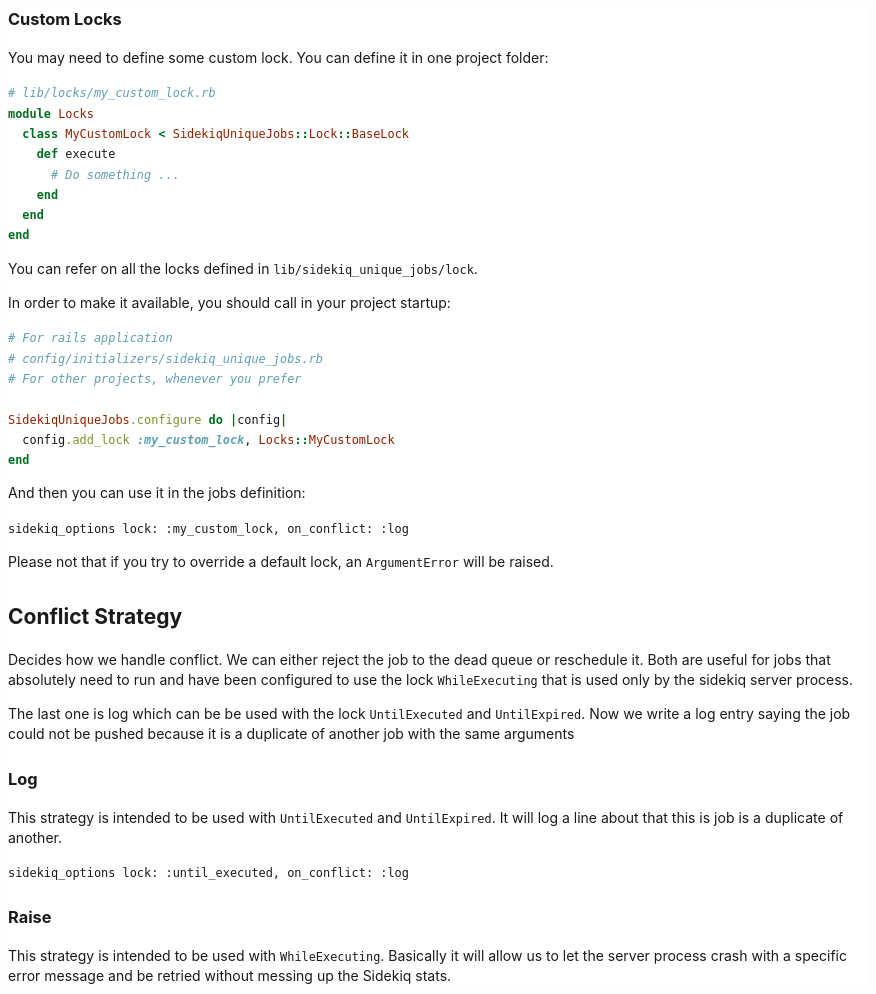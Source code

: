 ### Custom Locks

You may need to define some custom lock. You can define it in one project folder:

```ruby
# lib/locks/my_custom_lock.rb
module Locks
  class MyCustomLock < SidekiqUniqueJobs::Lock::BaseLock
    def execute
      # Do something ...
    end
  end
end
```

You can refer on all the locks defined in `lib/sidekiq_unique_jobs/lock`.

In order to make it available, you should call in your project startup:

```ruby
# For rails application
# config/initializers/sidekiq_unique_jobs.rb
# For other projects, whenever you prefer

SidekiqUniqueJobs.configure do |config|
  config.add_lock :my_custom_lock, Locks::MyCustomLock
end
```

And then you can use it in the jobs definition:

`sidekiq_options lock: :my_custom_lock, on_conflict: :log`

Please not that if you try to override a default lock, an `ArgumentError` will be raised.

## Conflict Strategy

Decides how we handle conflict. We can either reject the job to the dead queue or reschedule it. Both are useful for jobs that absolutely need to run and have been configured to use the lock `WhileExecuting` that is used only by the sidekiq server process.

The last one is log which can be be used with the lock `UntilExecuted` and `UntilExpired`. Now we write a log entry saying the job could not be pushed because it is a duplicate of another job with the same arguments

### Log

This strategy is intended to be used with `UntilExecuted` and `UntilExpired`. It will log a line about that this is job is a duplicate of another.

`sidekiq_options lock: :until_executed, on_conflict: :log`

### Raise

This strategy is intended to be used with `WhileExecuting`. Basically it will allow us to let the server process crash with a specific error message and be retried without messing up the Sidekiq stats.
